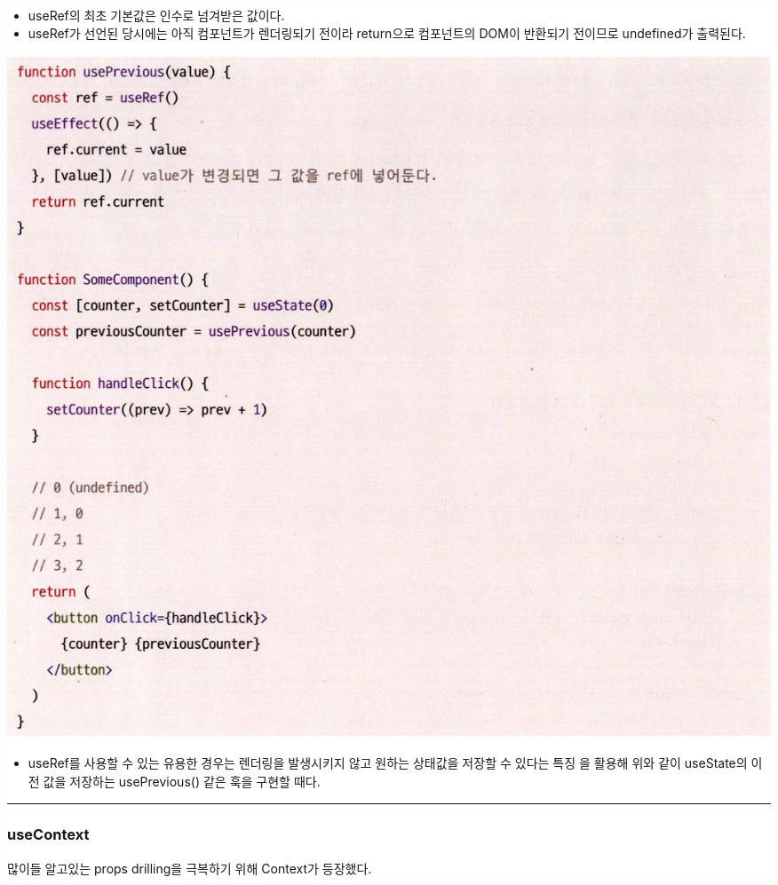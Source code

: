 - useRef의 최초 기본값은 인수로 넘겨받은 값이다.
- useRef가 선언된 당시에는 아직 컴포넌트가 렌더링되기 전이라 return으로 컴포넌트의 DOM이 반환되기 전이므로 undefined가 출력된다.

![alt text](<image 26.png>)

- useRef를 사용할 수 있는 유용한 경우는 렌더링을 발생시키지 않고 원하는 상태값을 저장할 수 있다는 특징
  을 활용해 위와 같이 useState의 이전 값을 저장하는 usePrevious() 같은 훅을 구현할 때다.

---

### useContext

많이들 알고있는 props drilling을 극복하기 위해 Context가 등장했다.
